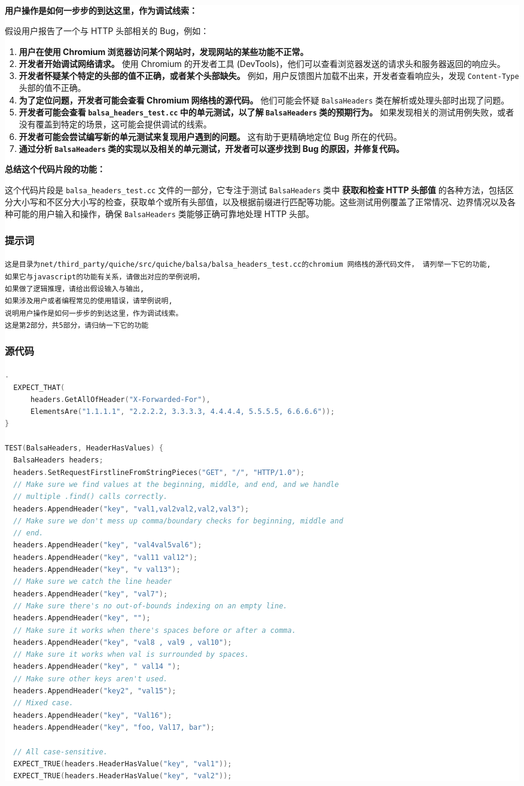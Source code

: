 **用户操作是如何一步步的到达这里，作为调试线索：**

假设用户报告了一个与 HTTP 头部相关的 Bug，例如：

1. **用户在使用 Chromium 浏览器访问某个网站时，发现网站的某些功能不正常。**
2. **开发者开始调试网络请求。** 使用 Chromium 的开发者工具 (DevTools)，他们可以查看浏览器发送的请求头和服务器返回的响应头。
3. **开发者怀疑某个特定的头部的值不正确，或者某个头部缺失。**  例如，用户反馈图片加载不出来，开发者查看响应头，发现 `Content-Type` 头部的值不正确。
4. **为了定位问题，开发者可能会查看 Chromium 网络栈的源代码。** 他们可能会怀疑 `BalsaHeaders` 类在解析或处理头部时出现了问题。
5. **开发者可能会查看 `balsa_headers_test.cc` 中的单元测试，以了解 `BalsaHeaders` 类的预期行为。**  如果发现相关的测试用例失败，或者没有覆盖到特定的场景，这可能会提供调试的线索。
6. **开发者可能会尝试编写新的单元测试来复现用户遇到的问题。** 这有助于更精确地定位 Bug 所在的代码。
7. **通过分析 `BalsaHeaders` 类的实现以及相关的单元测试，开发者可以逐步找到 Bug 的原因，并修复代码。**

**总结这个代码片段的功能：**

这个代码片段是 `balsa_headers_test.cc` 文件的一部分，它专注于测试 `BalsaHeaders` 类中 **获取和检查 HTTP 头部值** 的各种方法，包括区分大小写和不区分大小写的检查，获取单个或所有头部值，以及根据前缀进行匹配等功能。这些测试用例覆盖了正常情况、边界情况以及各种可能的用户输入和操作，确保 `BalsaHeaders` 类能够正确可靠地处理 HTTP 头部。

### 提示词
```
这是目录为net/third_party/quiche/src/quiche/balsa/balsa_headers_test.cc的chromium 网络栈的源代码文件， 请列举一下它的功能, 
如果它与javascript的功能有关系，请做出对应的举例说明，
如果做了逻辑推理，请给出假设输入与输出,
如果涉及用户或者编程常见的使用错误，请举例说明,
说明用户操作是如何一步步的到达这里，作为调试线索。
这是第2部分，共5部分，请归纳一下它的功能
```

### 源代码
```cpp
.
  EXPECT_THAT(
      headers.GetAllOfHeader("X-Forwarded-For"),
      ElementsAre("1.1.1.1", "2.2.2.2, 3.3.3.3, 4.4.4.4, 5.5.5.5, 6.6.6.6"));
}

TEST(BalsaHeaders, HeaderHasValues) {
  BalsaHeaders headers;
  headers.SetRequestFirstlineFromStringPieces("GET", "/", "HTTP/1.0");
  // Make sure we find values at the beginning, middle, and end, and we handle
  // multiple .find() calls correctly.
  headers.AppendHeader("key", "val1,val2val2,val2,val3");
  // Make sure we don't mess up comma/boundary checks for beginning, middle and
  // end.
  headers.AppendHeader("key", "val4val5val6");
  headers.AppendHeader("key", "val11 val12");
  headers.AppendHeader("key", "v val13");
  // Make sure we catch the line header
  headers.AppendHeader("key", "val7");
  // Make sure there's no out-of-bounds indexing on an empty line.
  headers.AppendHeader("key", "");
  // Make sure it works when there's spaces before or after a comma.
  headers.AppendHeader("key", "val8 , val9 , val10");
  // Make sure it works when val is surrounded by spaces.
  headers.AppendHeader("key", " val14 ");
  // Make sure other keys aren't used.
  headers.AppendHeader("key2", "val15");
  // Mixed case.
  headers.AppendHeader("key", "Val16");
  headers.AppendHeader("key", "foo, Val17, bar");

  // All case-sensitive.
  EXPECT_TRUE(headers.HeaderHasValue("key", "val1"));
  EXPECT_TRUE(headers.HeaderHasValue("key", "val2"));
```